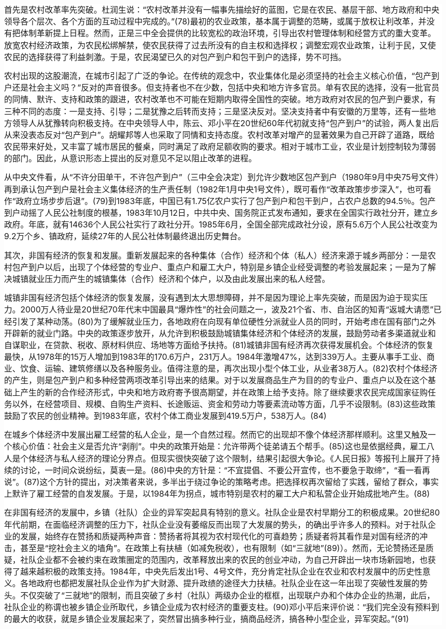   </span>
 </p>
 <p>
  <span style="font-size: 12pt;">
   首先是农村改革率先突破。杜润生说：“农村改革并没有一幅事先描绘好的蓝图，它是在农民、基层干部、地方政府和中央领导各个层次、各个方面的互动过程中完成的。”(78)最初的农业政策，基本属于调整的范畴，或属于放权让利改革，并没有把体制革新提上日程。然而，正是三中全会提供的比较宽松的政治环境，引导出农村管理体制和经营方式的重大变革。放宽农村经济政策，为农民松绑解禁，使农民获得了过去所没有的自主权和选择权；调整宏观农业政策，让利于民，又使农民的选择获得了利益刺激。于是，农民渴望已久的对包产到户和包干到户的选择，势不可挡。
  </span>
 </p>
 <p>
  <span style="font-size: 12pt;">
   农村出现的这股潮流，在城市引起了广泛的争论。在传统的观念中，农业集体化是必须坚持的社会主义核心价值，“包产到户还是社会主义吗？”反对的声音很多。但支持者也不在少数，包括中央和地方许多官员。单有农民的选择，没有一批官员的同情、默许、支持和政策的跟进，农村改革也不可能在短期内取得全国性的突破。地方政府对农民的包产到户要求，有三种不同的态度：一是支持、引导；二是犹豫之后转而支持；三是坚决反对。坚决支持者中有安徽的万里等，还有一些地方领导人从犹豫转向积极支持。在中央领导人中，陈云、邓小平在20世纪60年代初就支持“包产到户”的试验，两人复出后从来没表态反对“包产到户”。胡耀邦等人也采取了同情和支持态度。农村改革对增产的显著效果为自己开辟了道路，既给农民带来好处，又丰富了城市居民的餐桌，同时满足了政府足额收购的要求。相对于城市工业，农业是计划控制较为薄弱的部门。因此，从意识形态上提出的反对意见不足以阻止改革的进程。
  </span>
 </p>
 <p>
  <span style="font-size: 12pt;">
   从中央文件看，从“不许分田单干，不许包产到户”（三中全会决定）到允许少数地区包产到户（1980年9月中央75号文件）再到承认包产到户是社会主义集体经济的生产责任制（1982年1月中央1号文件），既可看作“改革政策步步深入”，也可看作“政府立场步步后退”。(79)到1983年底，中国已有1.75亿农户实行了包产到户和包干到户，占农户总数的94.5％。包产到户动摇了人民公社制度的根基，1983年10月12日，中共中央、国务院正式发布通知，要求在全国实行政社分开，建立乡政府。年底，就有14636个人民公社实行了政社分开。1985年6月，全国全部完成政社分设，原有5.6万个人民公社改变为9.2万个乡、镇政府，延续27年的人民公社体制最终退出历史舞台。
  </span>
 </p>
 <p>
  <span style="font-size: 12pt;">
   其次，非国有经济的恢复和发展。重新发展起来的各种集体（合作）经济和个体（私人）经济来源于城乡两部分：一是农村包产到户以后，出现了个体经营的专业户、重点户和雇工大户，特别是乡镇企业经受调整的考验发展起来；一是为了解决城镇就业压力而产生的城镇集体（合作）经济和个体户，以及由此发展出来的私人经营。
  </span>
 </p>
 <p>
  <span style="font-size: 12pt;">
   城镇非国有经济包括个体经济的恢复发展，没有遇到太大思想障碍，并不是因为理论上率先突破，而是因为迫于现实压力。2000万人待业是20世纪70年代末中国最具“爆炸性”的社会问题之一，波及21个省、市、自治区的知青“返城大请愿”已经引发了某种动荡。(80)为了缓解就业压力，各地政府在向现有单位硬性分派就业人员的同时，开始考虑在国有部门之外开辟新的就业门路。中央的政策逐步放开，从允许到积极鼓励城镇集体经济和个体经济的发展，鼓励劳动者多渠道就业和自谋职业，在贷款、税收、原材料供应、场地等方面给予扶持。(81)城镇非国有经济再次获得发展机会。个体经济的恢复最快，从1978年的15万人增加到1983年的170.6万户，231万人。1984年激增47%，达到339万人。主要从事手工业、商业、饮食、运输、建筑修缮以及各种服务业。值得注意的是，再次出现小型个体工业，从业者38万人。(82)农村个体经济的产生，则是包产到户和多种经营两项改革引导出来的结果。对于以发展商品生产为目的的专业户、重点户以及在这个基础上产生的新的合作经济形式，中央和地方政府寄予很高期望，并在政策上给予支持。除了继续要求农民完成国家征购任务以外，在经营项目、规模、自购生产资料、长途贩运、资金和劳动力等要素流动等方面，几乎不设限制。(83)这些政策鼓励了农民的创业精神。到1983年底，农村个体工商业发展到419.5万户，538万人。(84)
  </span>
 </p>
 <p>
  <span style="font-size: 12pt;">
   在城乡个体经济中发展出雇工经营的私人企业，是一个自然过程。然而它的出现却不像个体经济那样顺利。这里又触及一个核心价值：社会主义是否允许“剥削”。中央的政策开始是：允许带两个徒弟请五个帮手。(85)这也是依据经典，雇工八人是个体经济与私人经济的理论分界点。但现实很快突破了这个限制，结果引起很大争论。《人民日报》等报刊上展开了持续的讨论，一时间众说纷纭，莫衷一是。(86)中央的方针是：“不宜提倡、不要公开宣传，也不要急于取缔”，“看一看再说”。(87)这个方针的提出，对决策者来说，多半出于绕过争论的策略考虑。把选择权再次留给了实践，留给了群众，事实上默许了雇工经营的自发发展。于是，以1984年为拐点，城市特别是农村的雇工大户和私营企业开始成批地产生。(88)
  </span>
 </p>
 <p>
  <span style="font-size: 12pt;">
   在非国有经济的发展中，乡镇（社队）企业的异军突起具有特别的意义。社队企业是农村早期分工的积极成果。20世纪80年代前期，在面临经济调整的压力下，社队企业没有萎缩反而出现了大发展的势头，的确出乎许多人的预料。对于社队企业的发展，始终存在赞扬和质疑两种声音：赞扬者将其视为农村现代化的可喜趋势；质疑者将其看作是对国有经济的冲击，甚至是“挖社会主义的墙角”。在政策上有扶植（如减免税收），也有限制（如“三就地”(89)）。然而，无论赞扬还是质疑，社队企业都不会被约束在政策圈定的范围内，改革释放出来的农民的创业冲动，为自己开辟出一块市场新园地，也获得了越来越积极的政策支持。1984年，中央先后发出1号、4号文件，充分肯定社队企业在农业和农村发展中的历史性意义。各地政府也都把发展社队企业作为扩大财源、提升政绩的途径大力扶植。社队企业在这一年出现了突破性发展的势头。不仅突破了“三就地”的限制，而且突破了乡村（社队）两级办企业的框框，出现联户办和个体办企业的热潮，此后，社队企业的称谓也被乡镇企业所取代，乡镇企业成为农村经济的重要支柱。(90)邓小平后来评价说：“我们完全没有预料到的最大的收获，就是乡镇企业发展起来了，突然冒出搞多种行业，搞商品经济，搞各种小型企业，异军突起。”(91)
  </span>
 </p>
 <p>
  <span style="font-size: 12pt;">
